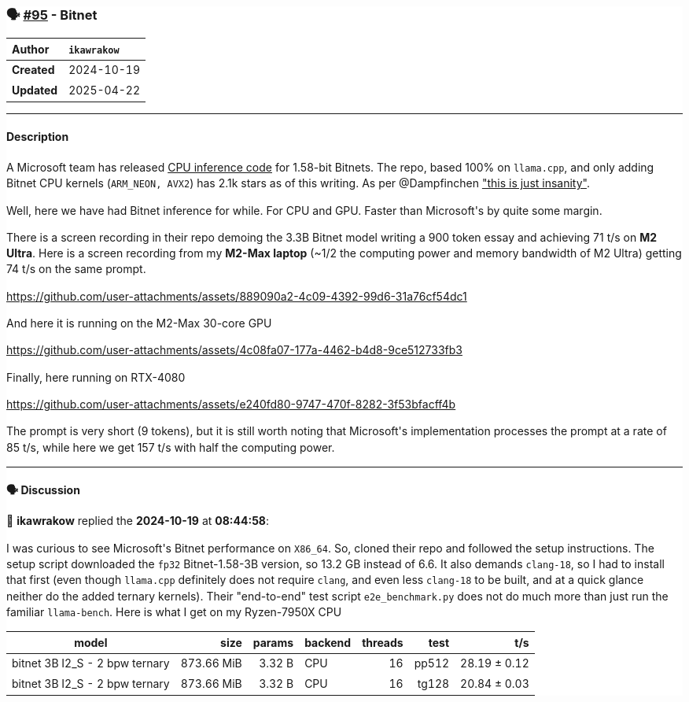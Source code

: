 ### 🗣️ [#95](https://github.com/ikawrakow/ik_llama.cpp/discussions/95) - Bitnet

| **Author** | `ikawrakow` |
| :--- | :--- |
| **Created** | 2024-10-19 |
| **Updated** | 2025-04-22 |

---

#### Description

A Microsoft team has released [CPU inference code](https://github.com/microsoft/BitNet) for 1.58-bit Bitnets. The repo, based 100% on `llama.cpp`, and only adding Bitnet CPU kernels (`ARM_NEON, AVX2`)  has 2.1k stars as of this writing. As per @Dampfinchen ["this is just insanity"](https://github.com/ggerganov/llama.cpp/discussions/9945).

Well, here we have had Bitnet inference for while. For CPU and GPU. Faster than Microsoft's by quite some margin.

There is a screen recording in their repo demoing the 3.3B Bitnet model writing a 900 token essay and achieving 71 t/s on **M2 Ultra**.   Here is a screen recording from my **M2-Max laptop** (~1/2 the computing power and memory bandwidth of M2 Ultra) getting 74 t/s on the same prompt.

https://github.com/user-attachments/assets/889090a2-4c09-4392-99d6-31a76cf54dc1

And here it is running on the M2-Max 30-core GPU

https://github.com/user-attachments/assets/4c08fa07-177a-4462-b4d8-9ce512733fb3

Finally, here running on RTX-4080


https://github.com/user-attachments/assets/e240fd80-9747-470f-8282-3f53bfacff4b

The prompt is very short (9 tokens), but it is still worth noting that Microsoft's implementation processes the prompt at a rate of 85 t/s, while here we get 157 t/s with half the computing power.

---

#### 🗣️ Discussion

👤 **ikawrakow** replied the **2024-10-19** at **08:44:58**:<br>

I was curious to see Microsoft's Bitnet performance on `X86_64`. So, cloned their repo and followed the setup instructions. The setup script  downloaded the `fp32` Bitnet-1.58-3B version, so 13.2 GB instead of 6.6. It also demands `clang-18`, so I had to install that first (even though `llama.cpp` definitely does not require `clang`, and even less `clang-18` to be built, and at a quick glance neither do the added ternary kernels). Their "end-to-end" test script `e2e_benchmark.py` does not do much more than just run the familiar `llama-bench`. Here is what I get on my Ryzen-7950X CPU

| model                          |       size |     params | backend    | threads |          test |                  t/s |
| ------------------------------ | ---------: | ---------: | ---------- | ------: | ------------: | -------------------: |
| bitnet 3B I2_S - 2 bpw ternary | 873.66 MiB |     3.32 B | CPU        |      16 |         pp512 |         28.19 ± 0.12 |
| bitnet 3B I2_S - 2 bpw ternary | 873.66 MiB |     3.32 B | CPU        |      16 |         tg128 |         20.84 ± 0.03 |
